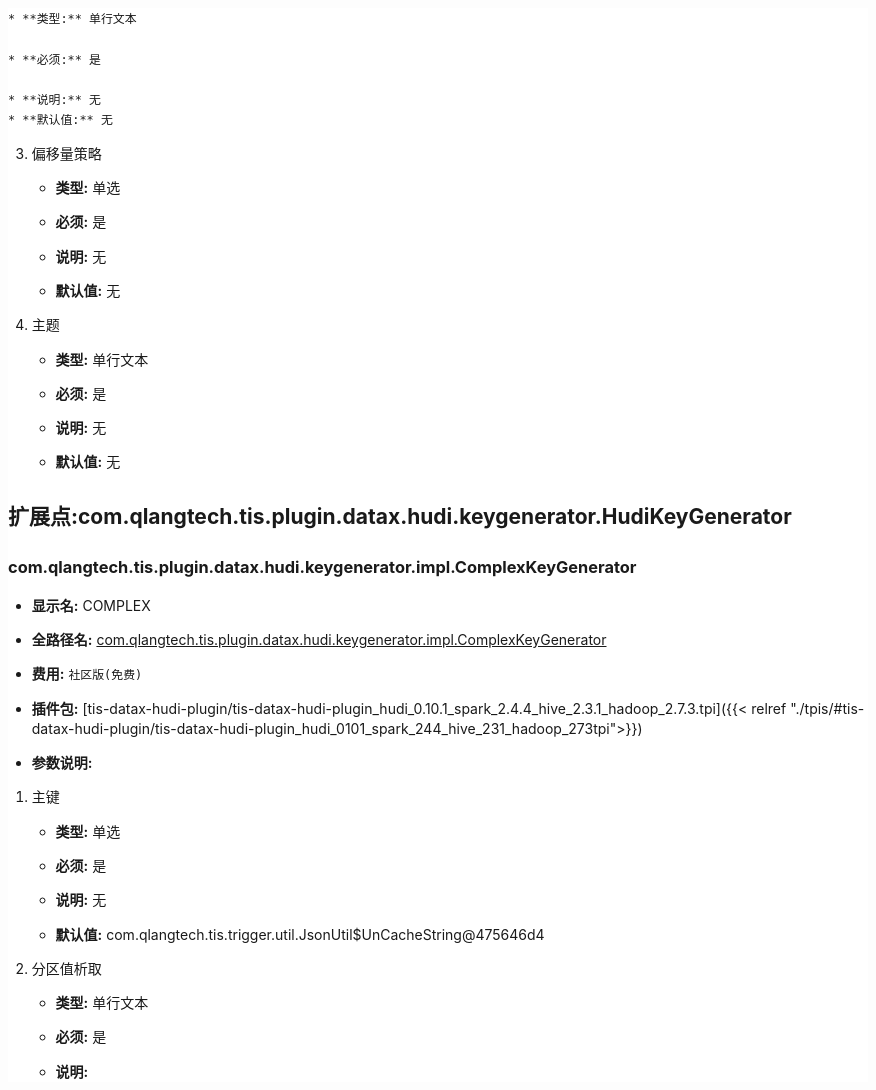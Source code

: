 	* **类型:** 单行文本

	* **必须:** 是

	* **说明:** 无
	* **默认值:** 无

3. 偏移量策略

	* **类型:** 单选

	* **必须:** 是

	* **说明:** 无
	* **默认值:** 无

4. 主题

	* **类型:** 单行文本

	* **必须:** 是

	* **说明:** 无
	* **默认值:** 无

## 扩展点:com.qlangtech.tis.plugin.datax.hudi.keygenerator.HudiKeyGenerator

### com.qlangtech.tis.plugin.datax.hudi.keygenerator.impl.ComplexKeyGenerator

* **显示名:** COMPLEX 

* **全路径名:** [com.qlangtech.tis.plugin.datax.hudi.keygenerator.impl.ComplexKeyGenerator](https://github.com/qlangtech/plugins/tree/master/tis-datax/tis-datax-hudi-plugin/src/main/java/com/qlangtech/tis/plugin/datax/hudi/keygenerator/impl/ComplexKeyGenerator.java) 

* **费用:** `社区版(免费)`

* **插件包:** [tis-datax-hudi-plugin/tis-datax-hudi-plugin_hudi_0.10.1_spark_2.4.4_hive_2.3.1_hadoop_2.7.3.tpi]({{< relref "./tpis/#tis-datax-hudi-plugin/tis-datax-hudi-plugin_hudi_0101_spark_244_hive_231_hadoop_273tpi">}})

* **参数说明:** 

1. 主键

	* **类型:** 单选

	* **必须:** 是

	* **说明:** 无
	* **默认值:** com.qlangtech.tis.trigger.util.JsonUtil$UnCacheString@475646d4

2. 分区值析取

	* **类型:** 单行文本

	* **必须:** 是

	* **说明:** 
		